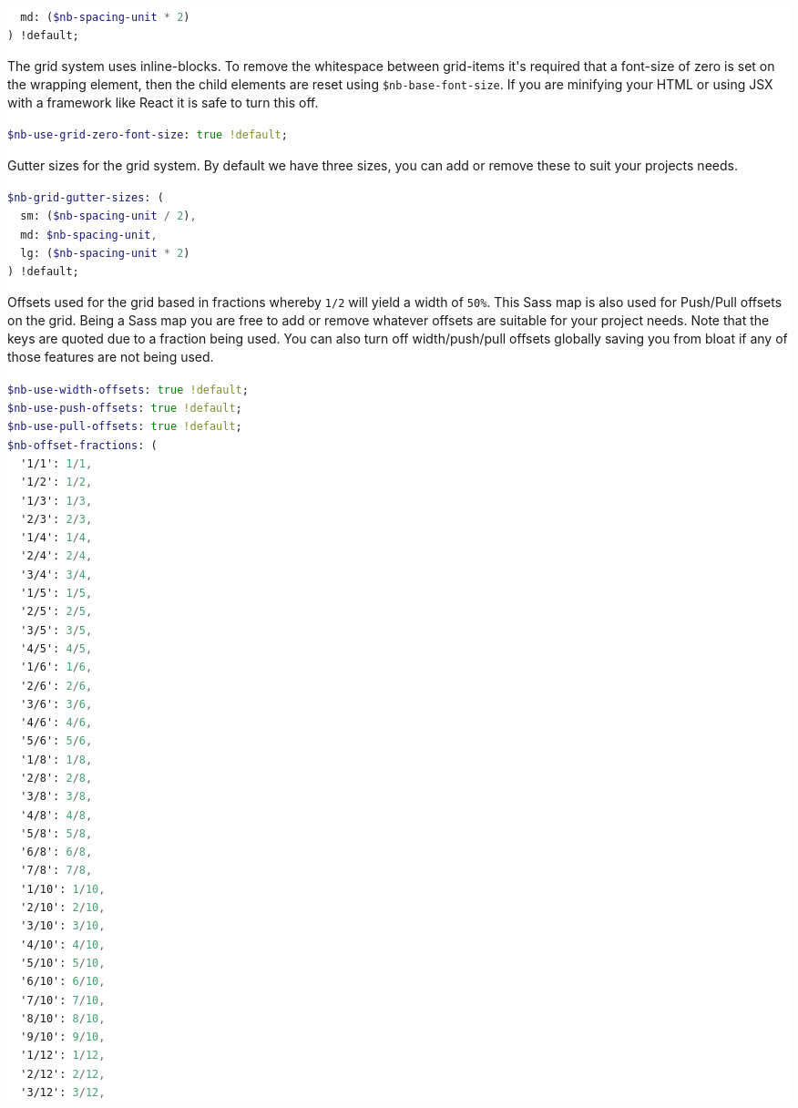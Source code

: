 ```sass
  md: ($nb-spacing-unit * 2)
) !default;
```
The grid system uses inline-blocks.  To remove the whitespace between grid-items it's required that a font-size of zero is set on the wrapping element, then the child elements are reset using `$nb-base-font-size`.  If you are minifying your HTML or using JSX with a framework like React it is safe to turn this off.
```sass
$nb-use-grid-zero-font-size: true !default;
```
Gutter sizes for the grid system.  By default we have three sizes, you can add or remove these to suit your projects needs.
```sass
$nb-grid-gutter-sizes: (
  sm: ($nb-spacing-unit / 2),
  md: $nb-spacing-unit,
  lg: ($nb-spacing-unit * 2)
) !default;
```
Offsets used for the grid based in fractions whereby `1/2` will yield a width of `50%`.  This Sass map is also used for Push/Pull offsets on the grid. Being a Sass map you are free to add or remove whatever offsets are suitable for your project needs.  Note that the keys are quoted due to a fraction being used.  You can also turn off width/push/pull offsets globally saving you from bloat if any of those features are not being used.
```sass
$nb-use-width-offsets: true !default;
$nb-use-push-offsets: true !default;
$nb-use-pull-offsets: true !default;
$nb-offset-fractions: (
  '1/1': 1/1,
  '1/2': 1/2,
  '1/3': 1/3,
  '2/3': 2/3,
  '1/4': 1/4,
  '2/4': 2/4,
  '3/4': 3/4,
  '1/5': 1/5,
  '2/5': 2/5,
  '3/5': 3/5,
  '4/5': 4/5,
  '1/6': 1/6,
  '2/6': 2/6,
  '3/6': 3/6,
  '4/6': 4/6,
  '5/6': 5/6,
  '1/8': 1/8,
  '2/8': 2/8,
  '3/8': 3/8,
  '4/8': 4/8,
  '5/8': 5/8,
  '6/8': 6/8,
  '7/8': 7/8,
  '1/10': 1/10,
  '2/10': 2/10,
  '3/10': 3/10,
  '4/10': 4/10,
  '5/10': 5/10,
  '6/10': 6/10,
  '7/10': 7/10,
  '8/10': 8/10,
  '9/10': 9/10,
  '1/12': 1/12,
  '2/12': 2/12,
  '3/12': 3/12,
```